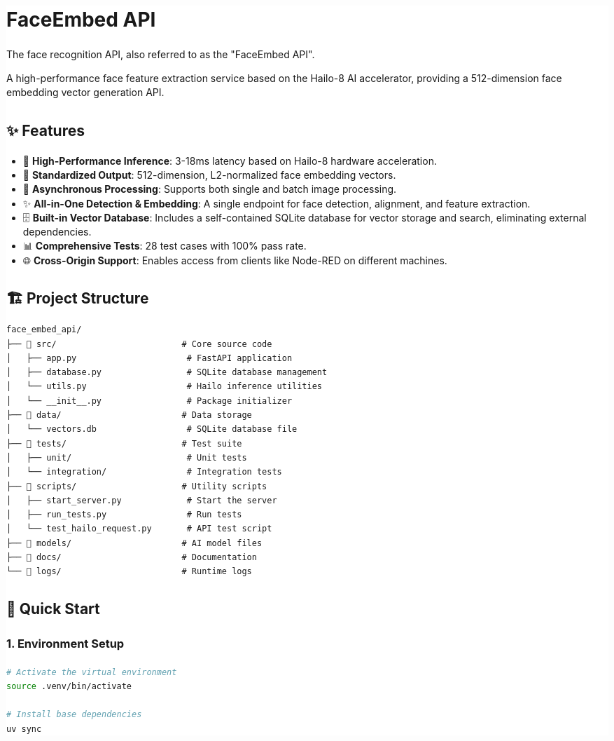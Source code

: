 # FaceEmbed API

The face recognition API, also referred to as the "FaceEmbed API".

A high-performance face feature extraction service based on the Hailo-8 AI accelerator, providing a 512-dimension face embedding vector generation API.

## ✨ Features

- 🚀 **High-Performance Inference**: 3-18ms latency based on Hailo-8 hardware acceleration.
- 🎯 **Standardized Output**: 512-dimension, L2-normalized face embedding vectors.
- 🔄 **Asynchronous Processing**: Supports both single and batch image processing.
- ✨ **All-in-One Detection & Embedding**: A single endpoint for face detection, alignment, and feature extraction.
- 🗄️ **Built-in Vector Database**: Includes a self-contained SQLite database for vector storage and search, eliminating external dependencies.
- 📊 **Comprehensive Tests**: 28 test cases with 100% pass rate.
- 🌐 **Cross-Origin Support**: Enables access from clients like Node-RED on different machines.

## 🏗️ Project Structure

```
face_embed_api/
├── 📂 src/                         # Core source code
│   ├── app.py                      # FastAPI application
│   ├── database.py                 # SQLite database management
│   └── utils.py                    # Hailo inference utilities
│   └── __init__.py                 # Package initializer
├── 📂 data/                        # Data storage
│   └── vectors.db                  # SQLite database file
├── 📂 tests/                       # Test suite
│   ├── unit/                       # Unit tests
│   └── integration/                # Integration tests
├── 📂 scripts/                     # Utility scripts
│   ├── start_server.py             # Start the server
│   ├── run_tests.py                # Run tests
│   └── test_hailo_request.py       # API test script
├── 📂 models/                      # AI model files
├── 📂 docs/                        # Documentation
└── 📂 logs/                        # Runtime logs
```

## 🚀 Quick Start

### 1. Environment Setup

```bash
# Activate the virtual environment
source .venv/bin/activate

# Install base dependencies
uv sync
```
